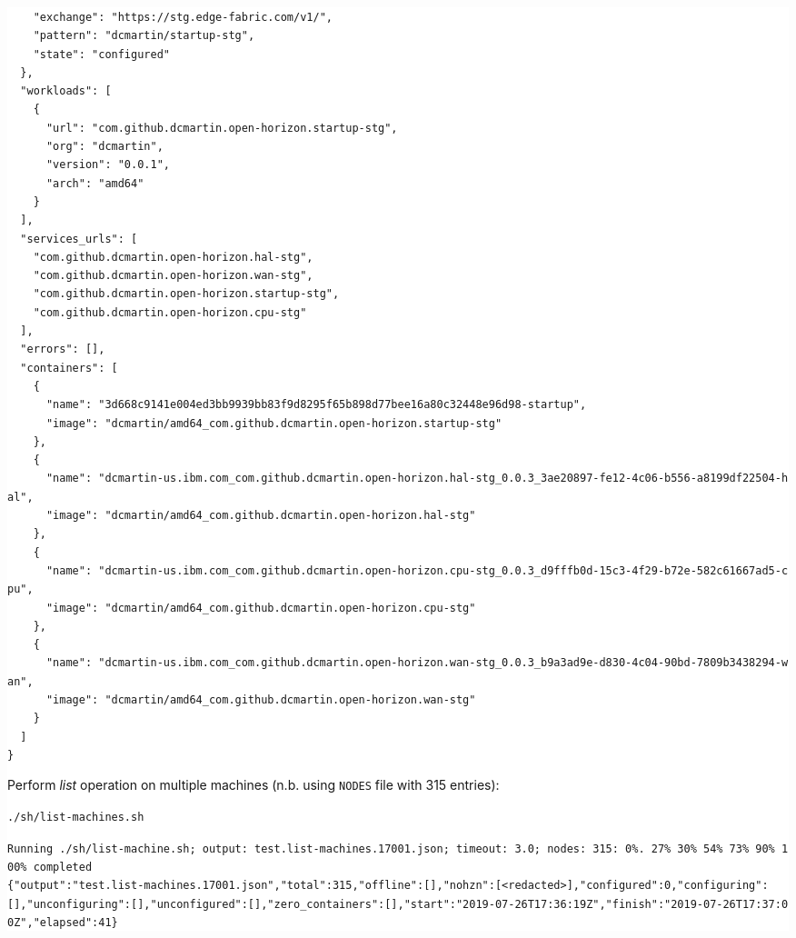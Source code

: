 ```
    "exchange": "https://stg.edge-fabric.com/v1/",
    "pattern": "dcmartin/startup-stg",
    "state": "configured"
  },
  "workloads": [
    {
      "url": "com.github.dcmartin.open-horizon.startup-stg",
      "org": "dcmartin",
      "version": "0.0.1",
      "arch": "amd64"
    }
  ],
  "services_urls": [
    "com.github.dcmartin.open-horizon.hal-stg",
    "com.github.dcmartin.open-horizon.wan-stg",
    "com.github.dcmartin.open-horizon.startup-stg",
    "com.github.dcmartin.open-horizon.cpu-stg"
  ],
  "errors": [],
  "containers": [
    {
      "name": "3d668c9141e004ed3bb9939bb83f9d8295f65b898d77bee16a80c32448e96d98-startup",
      "image": "dcmartin/amd64_com.github.dcmartin.open-horizon.startup-stg"
    },
    {
      "name": "dcmartin-us.ibm.com_com.github.dcmartin.open-horizon.hal-stg_0.0.3_3ae20897-fe12-4c06-b556-a8199df22504-hal",
      "image": "dcmartin/amd64_com.github.dcmartin.open-horizon.hal-stg"
    },
    {
      "name": "dcmartin-us.ibm.com_com.github.dcmartin.open-horizon.cpu-stg_0.0.3_d9fffb0d-15c3-4f29-b72e-582c61667ad5-cpu",
      "image": "dcmartin/amd64_com.github.dcmartin.open-horizon.cpu-stg"
    },
    {
      "name": "dcmartin-us.ibm.com_com.github.dcmartin.open-horizon.wan-stg_0.0.3_b9a3ad9e-d830-4c04-90bd-7809b3438294-wan",
      "image": "dcmartin/amd64_com.github.dcmartin.open-horizon.wan-stg"
    }
  ]
}
```

Perform _list_ operation on multiple machines (n.b. using `NODES` file with 315 entries):

```
./sh/list-machines.sh
```

```
Running ./sh/list-machine.sh; output: test.list-machines.17001.json; timeout: 3.0; nodes: 315: 0%. 27% 30% 54% 73% 90% 100% completed
{"output":"test.list-machines.17001.json","total":315,"offline":[],"nohzn":[<redacted>],"configured":0,"configuring":[],"unconfiguring":[],"unconfigured":[],"zero_containers":[],"start":"2019-07-26T17:36:19Z","finish":"2019-07-26T17:37:00Z","elapsed":41}
```
